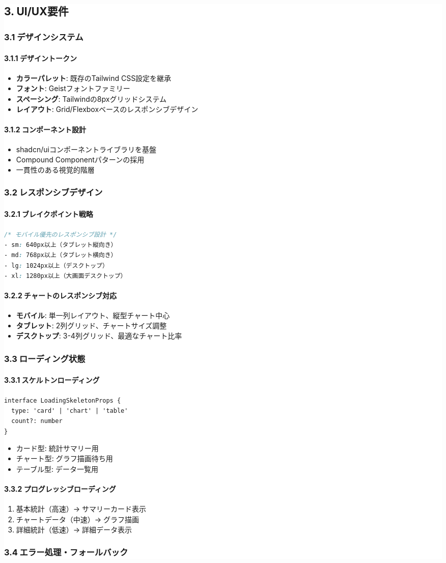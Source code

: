 ## 3. UI/UX要件

### 3.1 デザインシステム

#### 3.1.1 デザイントークン
- **カラーパレット**: 既存のTailwind CSS設定を継承
- **フォント**: Geistフォントファミリー
- **スペーシング**: Tailwindの8pxグリッドシステム
- **レイアウト**: Grid/Flexboxベースのレスポンシブデザイン

#### 3.1.2 コンポーネント設計
- shadcn/uiコンポーネントライブラリを基盤
- Compound Componentパターンの採用
- 一貫性のある視覚的階層

### 3.2 レスポンシブデザイン

#### 3.2.1 ブレイクポイント戦略
```css
/* モバイル優先のレスポンシブ設計 */
- sm: 640px以上（タブレット縦向き）
- md: 768px以上（タブレット横向き）
- lg: 1024px以上（デスクトップ）
- xl: 1280px以上（大画面デスクトップ）
```

#### 3.2.2 チャートのレスポンシブ対応
- **モバイル**: 単一列レイアウト、縦型チャート中心
- **タブレット**: 2列グリッド、チャートサイズ調整
- **デスクトップ**: 3-4列グリッド、最適なチャート比率

### 3.3 ローディング状態

#### 3.3.1 スケルトンローディング
```tsx
interface LoadingSkeletonProps {
  type: 'card' | 'chart' | 'table'
  count?: number
}
```

- カード型: 統計サマリー用
- チャート型: グラフ描画待ち用
- テーブル型: データ一覧用

#### 3.3.2 プログレッシブローディング
1. 基本統計（高速）→ サマリーカード表示
2. チャートデータ（中速）→ グラフ描画
3. 詳細統計（低速）→ 詳細データ表示

### 3.4 エラー処理・フォールバック
